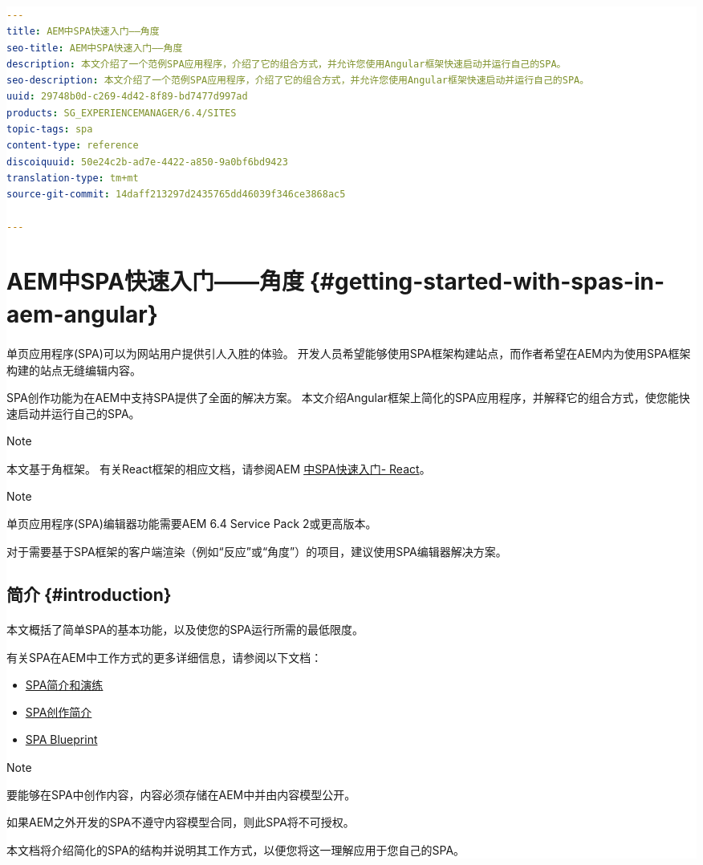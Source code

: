 ```yaml
---
title: AEM中SPA快速入门——角度
seo-title: AEM中SPA快速入门——角度
description: 本文介绍了一个范例SPA应用程序，介绍了它的组合方式，并允许您使用Angular框架快速启动并运行自己的SPA。
seo-description: 本文介绍了一个范例SPA应用程序，介绍了它的组合方式，并允许您使用Angular框架快速启动并运行自己的SPA。
uuid: 29748b0d-c269-4d42-8f89-bd7477d997ad
products: SG_EXPERIENCEMANAGER/6.4/SITES
topic-tags: spa
content-type: reference
discoiquuid: 50e24c2b-ad7e-4422-a850-9a0bf6bd9423
translation-type: tm+mt
source-git-commit: 14daff213297d2435765dd46039f346ce3868ac5

---
```



# AEM中SPA快速入门——角度 {#getting-started-with-spas-in-aem-angular}

单页应用程序(SPA)可以为网站用户提供引人入胜的体验。 开发人员希望能够使用SPA框架构建站点，而作者希望在AEM内为使用SPA框架构建的站点无缝编辑内容。

SPA创作功能为在AEM中支持SPA提供了全面的解决方案。 本文介绍Angular框架上简化的SPA应用程序，并解释它的组合方式，使您能快速启动并运行自己的SPA。

>[!NOTE]
>
>本文基于角框架。 有关React框架的相应文档，请参阅AEM [中SPA快速入门- React](/help/sites-developing/spa-getting-started-react.md)。

>[!NOTE]
>单页应用程序(SPA)编辑器功能需要AEM 6.4 Service Pack 2或更高版本。
>
>对于需要基于SPA框架的客户端渲染（例如“反应”或“角度”）的项目，建议使用SPA编辑器解决方案。

## 简介 {#introduction}

本文概括了简单SPA的基本功能，以及使您的SPA运行所需的最低限度。

有关SPA在AEM中工作方式的更多详细信息，请参阅以下文档：

* [SPA简介和演练](/help/sites-developing/spa-walkthrough.md)

* [SPA创作简介](/help/sites-developing/spa-overview.md)

* [SPA Blueprint](/help/sites-developing/spa-blueprint.md)

>[!NOTE]
>
>要能够在SPA中创作内容，内容必须存储在AEM中并由内容模型公开。
>
>如果AEM之外开发的SPA不遵守内容模型合同，则此SPA将不可授权。

本文档将介绍简化的SPA的结构并说明其工作方式，以便您将这一理解应用于您自己的SPA。
